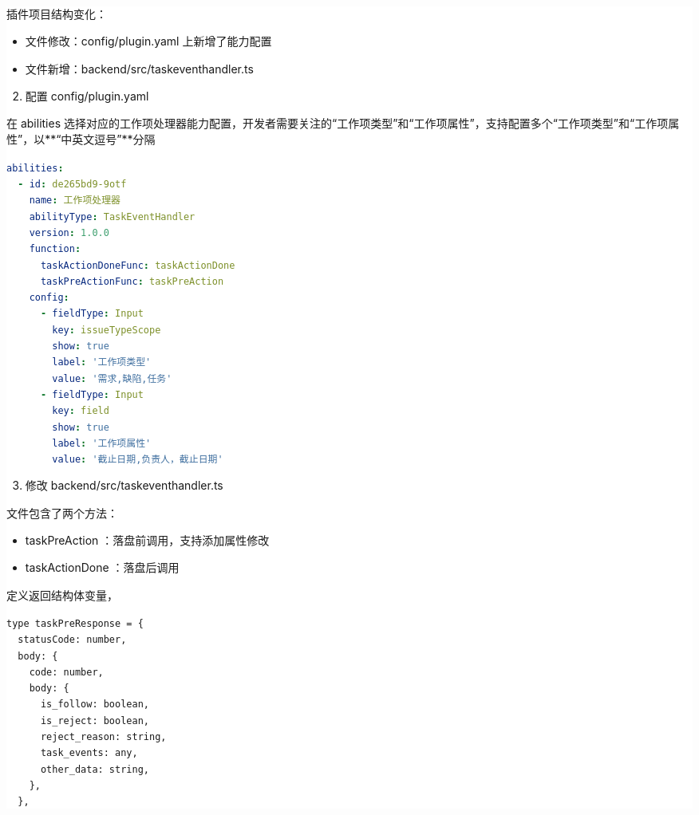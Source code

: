 插件项目结构变化：

- 文件修改：config/plugin.yaml 上新增了能力配置

- 文件新增：backend/src/taskeventhandler.ts

2. 配置 config/plugin.yaml

在 abilities 选择对应的工作项处理器能力配置，开发者需要关注的“工作项类型”和“工作项属性”，支持配置多个“工作项类型”和“工作项属性”，以**“中英文逗号”**分隔

```yaml
abilities:
  - id: de265bd9-9otf
    name: 工作项处理器
    abilityType: TaskEventHandler
    version: 1.0.0
    function:
      taskActionDoneFunc: taskActionDone
      taskPreActionFunc: taskPreAction
    config:
      - fieldType: Input
        key: issueTypeScope
        show: true
        label: '工作项类型'
        value: '需求,缺陷,任务'
      - fieldType: Input
        key: field
        show: true
        label: '工作项属性'
        value: '截止日期,负责人，截止日期'
```

3. 修改 backend/src/taskeventhandler.ts

文件包含了两个方法：

- taskPreAction ：落盘前调用，支持添加属性修改

- taskActionDone ：落盘后调用

定义返回结构体变量，

```tsx
type taskPreResponse = {
  statusCode: number,
  body: {
    code: number,
    body: {
      is_follow: boolean,
      is_reject: boolean,
      reject_reason: string,
      task_events: any,
      other_data: string,
    },
  },
```
